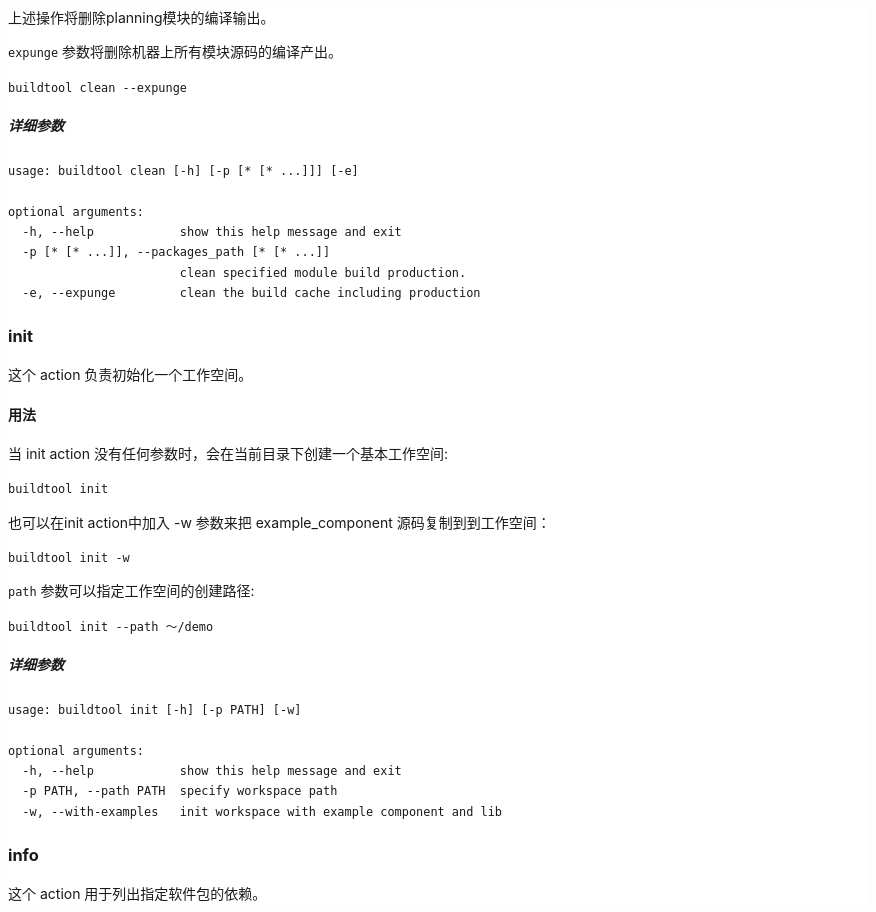 上述操作将删除planning模块的编译输出。

`expunge` 参数将删除机器上所有模块源码的编译产出。

```shell
buildtool clean --expunge
```

##### 详细参数

```
usage: buildtool clean [-h] [-p [* [* ...]]] [-e]

optional arguments:
  -h, --help            show this help message and exit
  -p [* [* ...]], --packages_path [* [* ...]]
                        clean specified module build production.
  -e, --expunge         clean the build cache including production
```

### init

这个 action 负责初始化一个工作空间。

#### 用法

当 init action 没有任何参数时，会在当前目录下创建一个基本工作空间:

```shell
buildtool init
```

也可以在init action中加入 -w 参数来把 example_component 源码复制到到工作空间：

```shell
buildtool init -w
```

`path` 参数可以指定工作空间的创建路径:

```shell
buildtool init --path ～/demo
```

##### 详细参数

```shell
usage: buildtool init [-h] [-p PATH] [-w]

optional arguments:
  -h, --help            show this help message and exit
  -p PATH, --path PATH  specify workspace path
  -w, --with-examples   init workspace with example component and lib
```

### info

这个 action 用于列出指定软件包的依赖。
